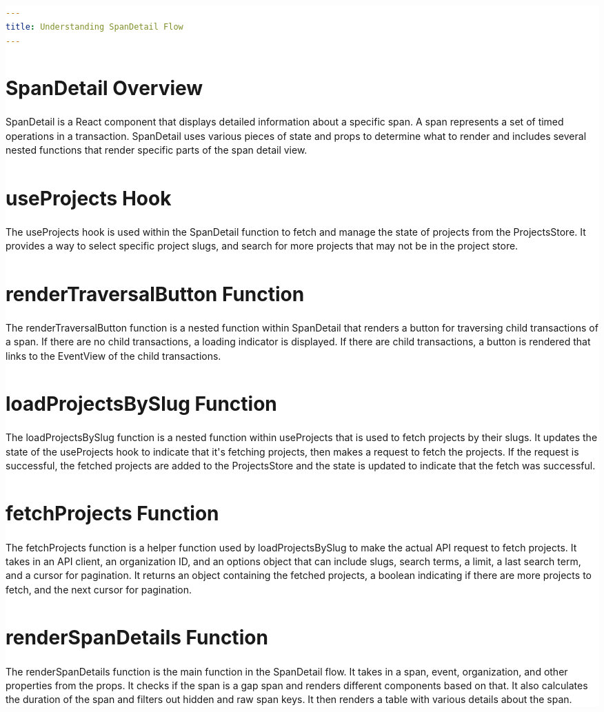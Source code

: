 ```yaml
---
title: Understanding SpanDetail Flow
---
```

# SpanDetail Overview

SpanDetail is a React component that displays detailed information about a specific span. A span represents a set of timed operations in a transaction. SpanDetail uses various pieces of state and props to determine what to render and includes several nested functions that render specific parts of the span detail view.

# useProjects Hook

The useProjects hook is used within the SpanDetail function to fetch and manage the state of projects from the ProjectsStore. It provides a way to select specific project slugs, and search for more projects that may not be in the project store.

# renderTraversalButton Function

The renderTraversalButton function is a nested function within SpanDetail that renders a button for traversing child transactions of a span. If there are no child transactions, a loading indicator is displayed. If there are child transactions, a button is rendered that links to the EventView of the child transactions.

# loadProjectsBySlug Function

The loadProjectsBySlug function is a nested function within useProjects that is used to fetch projects by their slugs. It updates the state of the useProjects hook to indicate that it's fetching projects, then makes a request to fetch the projects. If the request is successful, the fetched projects are added to the ProjectsStore and the state is updated to indicate that the fetch was successful.

# fetchProjects Function

The fetchProjects function is a helper function used by loadProjectsBySlug to make the actual API request to fetch projects. It takes in an API client, an organization ID, and an options object that can include slugs, search terms, a limit, a last search term, and a cursor for pagination. It returns an object containing the fetched projects, a boolean indicating if there are more projects to fetch, and the next cursor for pagination.

# renderSpanDetails Function

The renderSpanDetails function is the main function in the SpanDetail flow. It takes in a span, event, organization, and other properties from the props. It checks if the span is a gap span and renders different components based on that. It also calculates the duration of the span and filters out hidden and raw span keys. It then renders a table with various details about the span.
